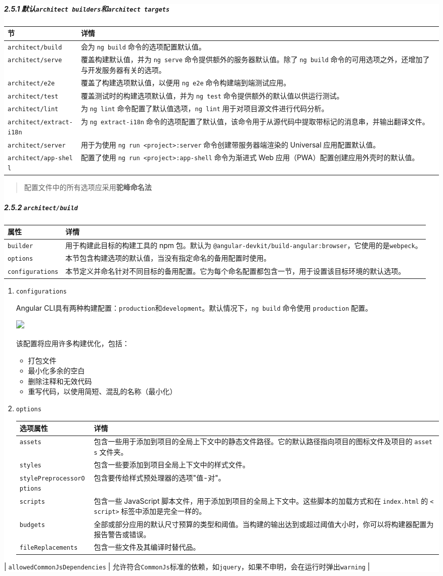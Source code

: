 ##### 2.5.1 默认`architect builders`和`architect targets`

| 节                       | 详情                                                         |
| :----------------------- | :----------------------------------------------------------- |
| `architect/build`        | 会为 `ng build` 命令的选项配置默认值。                       |
| `architect/serve`        | 覆盖构建默认值，并为 `ng serve` 命令提供额外的服务器默认值。除了 `ng build` 命令的可用选项之外，还增加了与开发服务器有关的选项。 |
| `architect/e2e`          | 覆盖了构建选项默认值，以便用 `ng e2e` 命令构建端到端测试应用。 |
| `architect/test`         | 覆盖测试时的构建选项默认值，并为 `ng test` 命令提供额外的默认值以供运行测试。 |
| `architect/lint`         | 为 `ng lint` 命令配置了默认值选项，`ng lint` 用于对项目源文件进行代码分析。 |
| `architect/extract-i18n` | 为 `ng extract-i18n` 命令的选项配置了默认值，该命令用于从源代码中提取带标记的消息串，并输出翻译文件。 |
| `architect/server`       | 用于为使用 `ng run <project>:server` 命令创建带服务器端渲染的 Universal 应用配置默认值。 |
| `architect/app-shell`    | 配置了使用 `ng run <project>:app-shell` 命令为渐进式 Web 应用（PWA）配置创建应用外壳时的默认值。 |

> 配置文件中的所有选项应采用**驼峰命名法**

##### 2.5.2 `architect/build`

| 属性             | 详情                                                         |
| :--------------- | :----------------------------------------------------------- |
| `builder`        | 用于构建此目标的构建工具的 npm 包。默认为 `@angular-devkit/build-angular:browser`，它使用的是`webpeck`。 |
| `options`        | 本节包含构建选项的默认值，当没有指定命名的备用配置时使用。   |
| `configurations` | 本节定义并命名针对不同目标的备用配置。它为每个命名配置都包含一节，用于设置该目标环境的默认选项。 |

1. `configurations`

   Angular CLI具有两种构建配置：`production`和`development`。默认情况下，`ng build` 命令使用 `production` 配置。

   ![](E:\Angular\learning\文档\imgs\angular_json_projects_architect01.png)

   该配置将应用许多构建优化，包括：

	- 打包文件
	- 最小化多余的空白
	- 删除注释和无效代码
	- 重写代码，以使用简短、混乱的名称（最小化）

2. `options`

   | 选项属性                      | 详情                                                         |
   | :---------------------------- | :----------------------------------------------------------- |
   | `assets`                      | 包含一些用于添加到项目的全局上下文中的静态文件路径。它的默认路径指向项目的图标文件及项目的 `assets` 文件夹。 |
   | `styles`                      | 包含一些要添加到项目全局上下文中的样式文件。                 |
   | `stylePreprocessorOptions`    | 包含要传给样式预处理器的选项"值-对"。                        |
   | `scripts`                     | 包含一些 JavaScript 脚本文件，用于添加到项目的全局上下文中。这些脚本的加载方式和在 `index.html` 的 `<script>` 标签中添加是完全一样的。 |
   | `budgets`                     | 全部或部分应用的默认尺寸预算的类型和阈值。当构建的输出达到或超过阈值大小时，你可以将构建器配置为报告警告或错误。 |
   | `fileReplacements`            | 包含一些文件及其编译时替代品。                               |
| `allowedCommonJsDependencies` | 允许符合`CommonJs`标准的依赖，如`jquery`，如果不申明，会在运行时弹出`warning` |
   